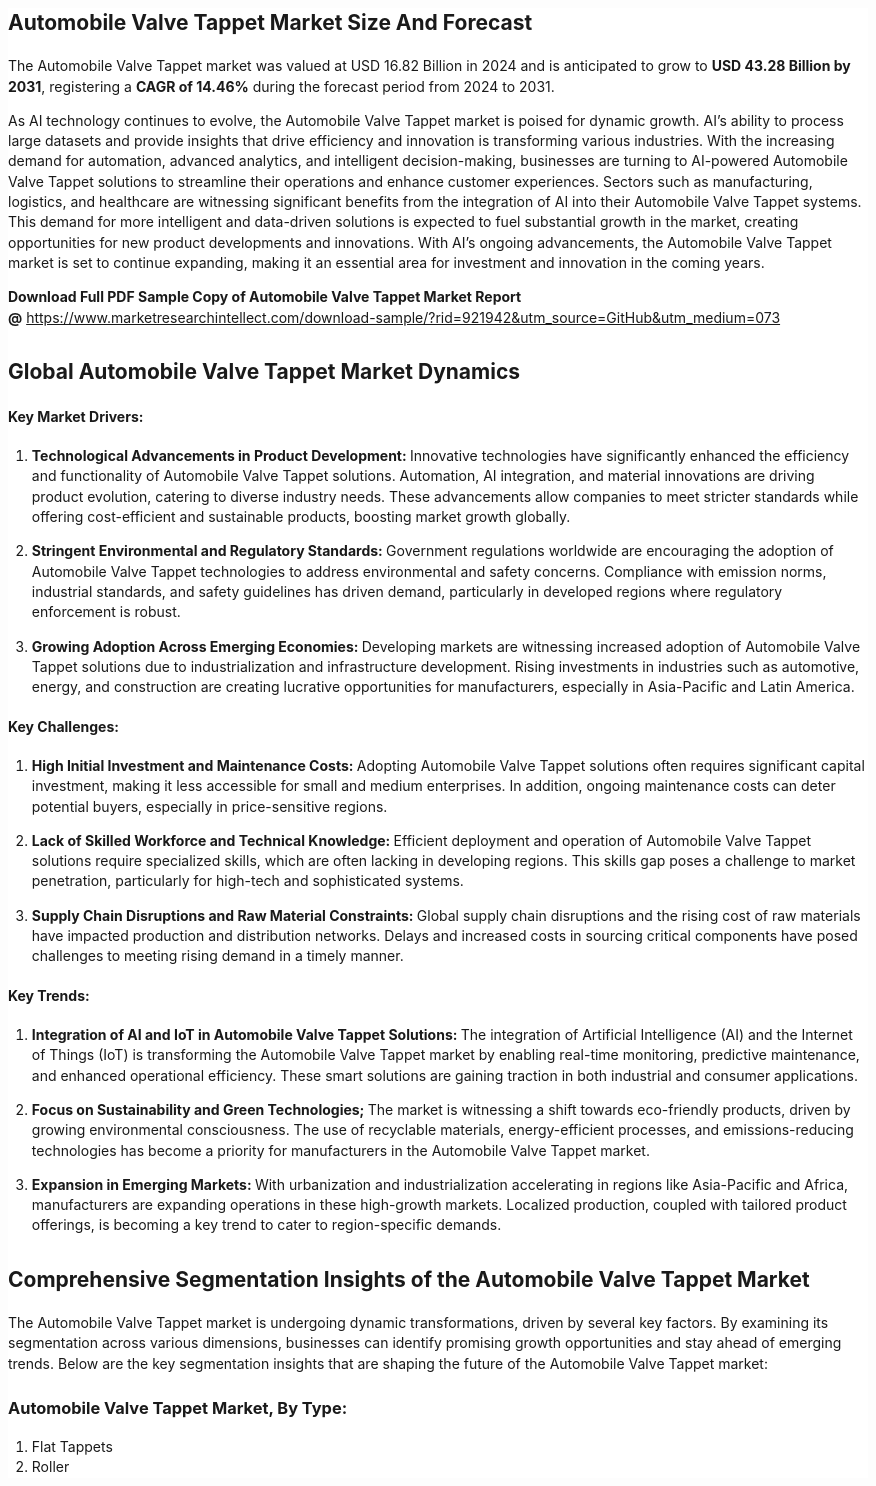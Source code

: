 <h2>Automobile Valve Tappet Market Size And Forecast</h2><p>The Automobile Valve Tappet market was valued at USD 16.82 Billion in 2024 and is anticipated to grow to <strong>USD 43.28 Billion by 2031</strong>, registering a <strong>CAGR of 14.46%</strong> during the forecast period from 2024 to 2031.</p><p>As AI technology continues to evolve, the Automobile Valve Tappet market is poised for dynamic growth. AI’s ability to process large datasets and provide insights that drive efficiency and innovation is transforming various industries. With the increasing demand for automation, advanced analytics, and intelligent decision-making, businesses are turning to AI-powered Automobile Valve Tappet solutions to streamline their operations and enhance customer experiences. Sectors such as manufacturing, logistics, and healthcare are witnessing significant benefits from the integration of AI into their Automobile Valve Tappet systems. This demand for more intelligent and data-driven solutions is expected to fuel substantial growth in the market, creating opportunities for new product developments and innovations. With AI’s ongoing advancements, the Automobile Valve Tappet market is set to continue expanding, making it an essential area for investment and innovation in the coming years.</p><p><strong>Download Full PDF Sample Copy of Automobile Valve Tappet Market Report @</strong>&nbsp;<a href="https://www.marketresearchintellect.com/download-sample/?rid=921942&amp;utm_source=GitHub&amp;utm_medium=073">https://www.marketresearchintellect.com/download-sample/?rid=921942&amp;utm_source=GitHub&amp;utm_medium=073</a></p><h2>Global Automobile Valve Tappet Market Dynamics</h2><h4><strong>Key Market Drivers:</strong></h4><ol><li><p><strong>Technological Advancements in Product Development:&nbsp;</strong>Innovative technologies have significantly enhanced the efficiency and functionality of Automobile Valve Tappet solutions. Automation, AI integration, and material innovations are driving product evolution, catering to diverse industry needs. These advancements allow companies to meet stricter standards while offering cost-efficient and sustainable products, boosting market growth globally.</p></li><li><p><strong>Stringent Environmental and Regulatory Standards:&nbsp;</strong>Government regulations worldwide are encouraging the adoption of Automobile Valve Tappet technologies to address environmental and safety concerns. Compliance with emission norms, industrial standards, and safety guidelines has driven demand, particularly in developed regions where regulatory enforcement is robust.</p></li><li><p><strong>Growing Adoption Across Emerging Economies:&nbsp;</strong>Developing markets are witnessing increased adoption of Automobile Valve Tappet solutions due to industrialization and infrastructure development. Rising investments in industries such as automotive, energy, and construction are creating lucrative opportunities for manufacturers, especially in Asia-Pacific and Latin America.</p></li></ol><h4><strong>Key Challenges:</strong></h4><ol><li><p><strong>High Initial Investment and Maintenance Costs:&nbsp;</strong>Adopting Automobile Valve Tappet solutions often requires significant capital investment, making it less accessible for small and medium enterprises. In addition, ongoing maintenance costs can deter potential buyers, especially in price-sensitive regions.</p></li><li><p><strong>Lack of Skilled Workforce and Technical Knowledge:&nbsp;</strong>Efficient deployment and operation of Automobile Valve Tappet solutions require specialized skills, which are often lacking in developing regions. This skills gap poses a challenge to market penetration, particularly for high-tech and sophisticated systems.</p></li><li><p><strong>Supply Chain Disruptions and Raw Material Constraints:&nbsp;</strong>Global supply chain disruptions and the rising cost of raw materials have impacted production and distribution networks. Delays and increased costs in sourcing critical components have posed challenges to meeting rising demand in a timely manner.</p></li></ol><h4><strong>Key Trends:</strong></h4><ol><li><p><strong>Integration of AI and IoT in Automobile Valve Tappet Solutions:&nbsp;</strong>The integration of Artificial Intelligence (AI) and the Internet of Things (IoT) is transforming the Automobile Valve Tappet market by enabling real-time monitoring, predictive maintenance, and enhanced operational efficiency. These smart solutions are gaining traction in both industrial and consumer applications.</p></li><li><p><strong>Focus on Sustainability and Green Technologies;&nbsp;</strong>The market is witnessing a shift towards eco-friendly products, driven by growing environmental consciousness. The use of recyclable materials, energy-efficient processes, and emissions-reducing technologies has become a priority for manufacturers in the Automobile Valve Tappet market.</p></li><li><p><strong>Expansion in Emerging Markets:&nbsp;</strong>With urbanization and industrialization accelerating in regions like Asia-Pacific and Africa, manufacturers are expanding operations in these high-growth markets. Localized production, coupled with tailored product offerings, is becoming a key trend to cater to region-specific demands.</p></li></ol><div class="article-main__content" data-test-id="publishing-text-block"><h2>Comprehensive Segmentation Insights of the Automobile Valve Tappet Market</h2><p>The Automobile Valve Tappet market is undergoing dynamic transformations, driven by several key factors. By examining its segmentation across various dimensions, businesses can identify promising growth opportunities and stay ahead of emerging trends. Below are the key segmentation insights that are shaping the future of the Automobile Valve Tappet market:</p><h3><strong>Automobile Valve Tappet Market, By Type:<br /></strong></h3><ol><li>Flat Tappets<li> Roller